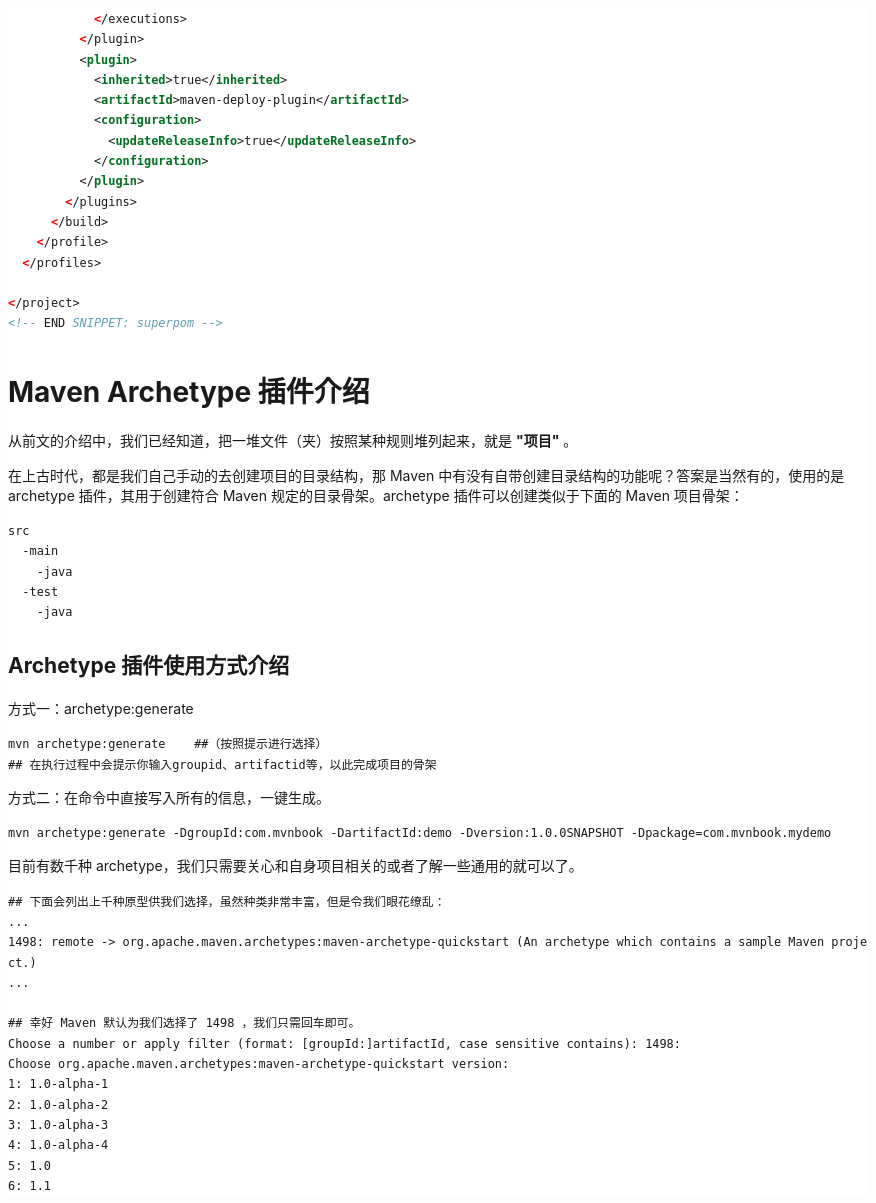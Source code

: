 ```xml
            </executions>
          </plugin>
          <plugin>
            <inherited>true</inherited>
            <artifactId>maven-deploy-plugin</artifactId>
            <configuration>
              <updateReleaseInfo>true</updateReleaseInfo>
            </configuration>
          </plugin>
        </plugins>
      </build>
    </profile>
  </profiles>

</project>
<!-- END SNIPPET: superpom -->
```

# Maven Archetype 插件介绍

从前文的介绍中，我们已经知道，把一堆文件（夹）按照某种规则堆列起来，就是 **"项目"** 。

在上古时代，都是我们自己手动的去创建项目的目录结构，那 Maven  中有没有自带创建目录结构的功能呢？答案是当然有的，使用的是 archetype 插件，其用于创建符合 Maven  规定的目录骨架。archetype 插件可以创建类似于下面的 Maven 项目骨架：

```
src
  -main
    -java
  -test
    -java
```

## Archetype 插件使用方式介绍

方式一：archetype:generate

```shell
mvn archetype:generate    ##（按照提示进行选择）
## 在执行过程中会提示你输入groupid、artifactid等，以此完成项目的骨架
```

方式二：在命令中直接写入所有的信息，一键生成。

```shell
mvn archetype:generate -DgroupId:com.mvnbook -DartifactId:demo -Dversion:1.0.0SNAPSHOT -Dpackage=com.mvnbook.mydemo
```

目前有数千种 archetype，我们只需要关心和自身项目相关的或者了解一些通用的就可以了。

```shell
## 下面会列出上千种原型供我们选择，虽然种类非常丰富，但是令我们眼花缭乱：
...
1498: remote -> org.apache.maven.archetypes:maven-archetype-quickstart (An archetype which contains a sample Maven project.)
...

## 幸好 Maven 默认为我们选择了 1498 ，我们只需回车即可。
Choose a number or apply filter (format: [groupId:]artifactId, case sensitive contains): 1498:
Choose org.apache.maven.archetypes:maven-archetype-quickstart version:
1: 1.0-alpha-1
2: 1.0-alpha-2
3: 1.0-alpha-3
4: 1.0-alpha-4
5: 1.0
6: 1.1
```